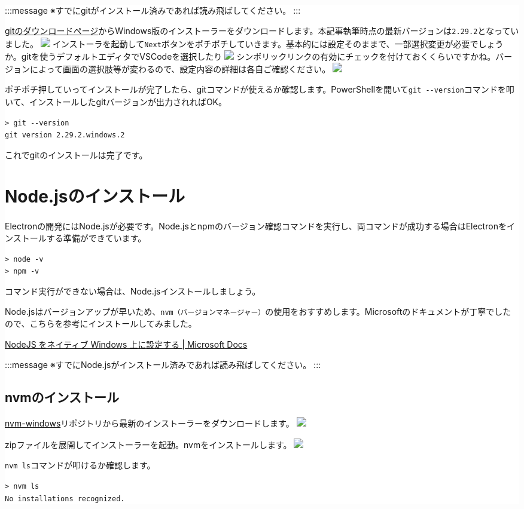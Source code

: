 :::message
※すでにgitがインストール済みであれば読み飛ばしてください。
:::

[gitのダウンロードページ](https://git-scm.com/downloads)からWindows版のインストーラーをダウンロードします。本記事執筆時点の最新バージョンは`2.29.2`となっていました。
![](https://storage.googleapis.com/zenn-user-upload/p8zikusrui31nvlj9ie0r2m0w9fi)
インストーラを起動して`Next`ボタンをポチポチしていきます。基本的には設定そのままで、一部選択変更が必要でしょうか。gitを使うデフォルトエディタでVSCodeを選択したり
![](https://storage.googleapis.com/zenn-user-upload/1rfi0vj5y41o136wm65dsbqyzji9)
シンボリックリンクの有効にチェックを付けておくくらいですかね。バージョンによって画面の選択肢等が変わるので、設定内容の詳細は各自ご確認ください。
![](https://storage.googleapis.com/zenn-user-upload/acr3o9cf1r3s839ujzsz8jha6mbo)

ポチポチ押していってインストールが完了したら、gitコマンドが使えるか確認します。PowerShellを開いて`git --version`コマンドを叩いて、インストールしたgitバージョンが出力されればOK。

```shell
> git --version
git version 2.29.2.windows.2
```

これでgitのインストールは完了です。

# Node.jsのインストール
Electronの開発にはNode.jsが必要です。Node.jsとnpmのバージョン確認コマンドを実行し、両コマンドが成功する場合はElectronをインストールする準備ができています。
```shell
> node -v
> npm -v
```
コマンド実行ができない場合は、Node.jsインストールしましょう。

Node.jsはバージョンアップが早いため、`nvm（バージョンマネージャー）`の使用をおすすめします。Microsoftのドキュメントが丁寧でしたので、こちらを参考にインストールしてみました。

[NodeJS をネイティブ Windows 上に設定する | Microsoft Docs](https://docs.microsoft.com/ja-jp/windows/nodejs/setup-on-windows)

:::message
※すでにNode.jsがインストール済みであれば読み飛ばしてください。
:::

## nvmのインストール
[nvm-windows](https://github.com/coreybutler/nvm-windows#node-version-manager-nvm-for-windows)リポジトリから最新のインストーラーをダウンロードします。
![](https://storage.googleapis.com/zenn-user-upload/8s0w223dty7me35cxcegakdqkos1)

zipファイルを展開してインストーラーを起動。nvmをインストールします。
![](https://storage.googleapis.com/zenn-user-upload/nlixmf2m1bdrd9ef43p86gg50zt4)

`nvm ls`コマンドが叩けるか確認します。

```shell
> nvm ls
No installations recognized.
```
